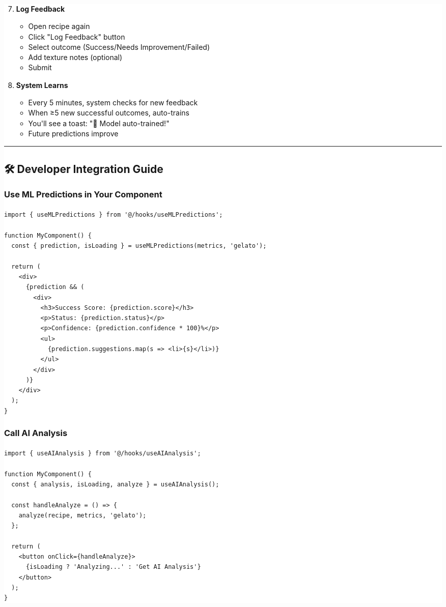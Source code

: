 7. **Log Feedback**
   - Open recipe again
   - Click "Log Feedback" button
   - Select outcome (Success/Needs Improvement/Failed)
   - Add texture notes (optional)
   - Submit

8. **System Learns**
   - Every 5 minutes, system checks for new feedback
   - When ≥5 new successful outcomes, auto-trains
   - You'll see a toast: "🎉 Model auto-trained!"
   - Future predictions improve

---

## 🛠️ Developer Integration Guide

### **Use ML Predictions in Your Component**
```tsx
import { useMLPredictions } from '@/hooks/useMLPredictions';

function MyComponent() {
  const { prediction, isLoading } = useMLPredictions(metrics, 'gelato');
  
  return (
    <div>
      {prediction && (
        <div>
          <h3>Success Score: {prediction.score}</h3>
          <p>Status: {prediction.status}</p>
          <p>Confidence: {prediction.confidence * 100}%</p>
          <ul>
            {prediction.suggestions.map(s => <li>{s}</li>)}
          </ul>
        </div>
      )}
    </div>
  );
}
```

### **Call AI Analysis**
```tsx
import { useAIAnalysis } from '@/hooks/useAIAnalysis';

function MyComponent() {
  const { analysis, isLoading, analyze } = useAIAnalysis();
  
  const handleAnalyze = () => {
    analyze(recipe, metrics, 'gelato');
  };
  
  return (
    <button onClick={handleAnalyze}>
      {isLoading ? 'Analyzing...' : 'Get AI Analysis'}
    </button>
  );
}
```
